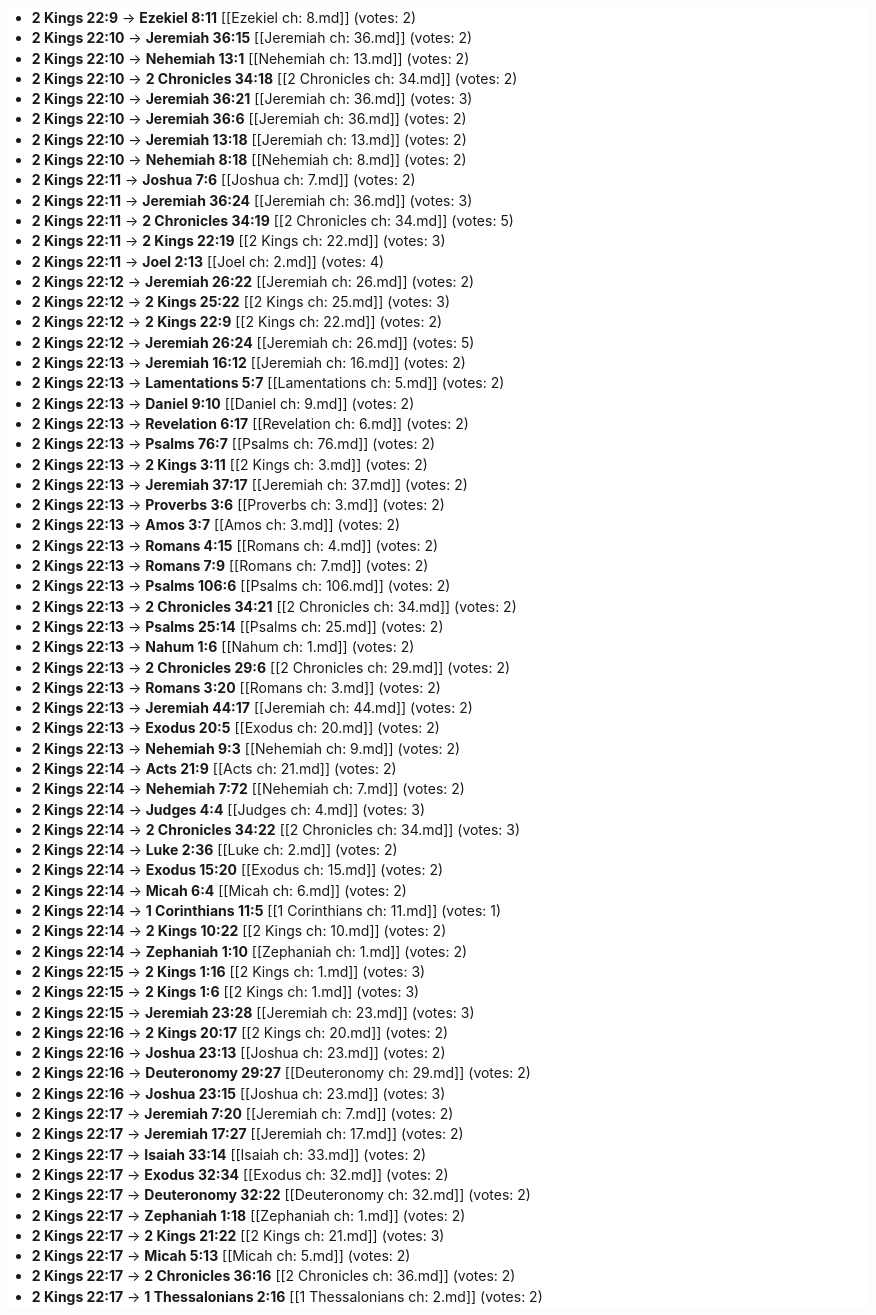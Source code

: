 - **2 Kings 22:9** → **Ezekiel 8:11** [[Ezekiel ch: 8.md]] (votes: 2)
- **2 Kings 22:10** → **Jeremiah 36:15** [[Jeremiah ch: 36.md]] (votes: 2)
- **2 Kings 22:10** → **Nehemiah 13:1** [[Nehemiah ch: 13.md]] (votes: 2)
- **2 Kings 22:10** → **2 Chronicles 34:18** [[2 Chronicles ch: 34.md]] (votes: 2)
- **2 Kings 22:10** → **Jeremiah 36:21** [[Jeremiah ch: 36.md]] (votes: 3)
- **2 Kings 22:10** → **Jeremiah 36:6** [[Jeremiah ch: 36.md]] (votes: 2)
- **2 Kings 22:10** → **Jeremiah 13:18** [[Jeremiah ch: 13.md]] (votes: 2)
- **2 Kings 22:10** → **Nehemiah 8:18** [[Nehemiah ch: 8.md]] (votes: 2)
- **2 Kings 22:11** → **Joshua 7:6** [[Joshua ch: 7.md]] (votes: 2)
- **2 Kings 22:11** → **Jeremiah 36:24** [[Jeremiah ch: 36.md]] (votes: 3)
- **2 Kings 22:11** → **2 Chronicles 34:19** [[2 Chronicles ch: 34.md]] (votes: 5)
- **2 Kings 22:11** → **2 Kings 22:19** [[2 Kings ch: 22.md]] (votes: 3)
- **2 Kings 22:11** → **Joel 2:13** [[Joel ch: 2.md]] (votes: 4)
- **2 Kings 22:12** → **Jeremiah 26:22** [[Jeremiah ch: 26.md]] (votes: 2)
- **2 Kings 22:12** → **2 Kings 25:22** [[2 Kings ch: 25.md]] (votes: 3)
- **2 Kings 22:12** → **2 Kings 22:9** [[2 Kings ch: 22.md]] (votes: 2)
- **2 Kings 22:12** → **Jeremiah 26:24** [[Jeremiah ch: 26.md]] (votes: 5)
- **2 Kings 22:13** → **Jeremiah 16:12** [[Jeremiah ch: 16.md]] (votes: 2)
- **2 Kings 22:13** → **Lamentations 5:7** [[Lamentations ch: 5.md]] (votes: 2)
- **2 Kings 22:13** → **Daniel 9:10** [[Daniel ch: 9.md]] (votes: 2)
- **2 Kings 22:13** → **Revelation 6:17** [[Revelation ch: 6.md]] (votes: 2)
- **2 Kings 22:13** → **Psalms 76:7** [[Psalms ch: 76.md]] (votes: 2)
- **2 Kings 22:13** → **2 Kings 3:11** [[2 Kings ch: 3.md]] (votes: 2)
- **2 Kings 22:13** → **Jeremiah 37:17** [[Jeremiah ch: 37.md]] (votes: 2)
- **2 Kings 22:13** → **Proverbs 3:6** [[Proverbs ch: 3.md]] (votes: 2)
- **2 Kings 22:13** → **Amos 3:7** [[Amos ch: 3.md]] (votes: 2)
- **2 Kings 22:13** → **Romans 4:15** [[Romans ch: 4.md]] (votes: 2)
- **2 Kings 22:13** → **Romans 7:9** [[Romans ch: 7.md]] (votes: 2)
- **2 Kings 22:13** → **Psalms 106:6** [[Psalms ch: 106.md]] (votes: 2)
- **2 Kings 22:13** → **2 Chronicles 34:21** [[2 Chronicles ch: 34.md]] (votes: 2)
- **2 Kings 22:13** → **Psalms 25:14** [[Psalms ch: 25.md]] (votes: 2)
- **2 Kings 22:13** → **Nahum 1:6** [[Nahum ch: 1.md]] (votes: 2)
- **2 Kings 22:13** → **2 Chronicles 29:6** [[2 Chronicles ch: 29.md]] (votes: 2)
- **2 Kings 22:13** → **Romans 3:20** [[Romans ch: 3.md]] (votes: 2)
- **2 Kings 22:13** → **Jeremiah 44:17** [[Jeremiah ch: 44.md]] (votes: 2)
- **2 Kings 22:13** → **Exodus 20:5** [[Exodus ch: 20.md]] (votes: 2)
- **2 Kings 22:13** → **Nehemiah 9:3** [[Nehemiah ch: 9.md]] (votes: 2)
- **2 Kings 22:14** → **Acts 21:9** [[Acts ch: 21.md]] (votes: 2)
- **2 Kings 22:14** → **Nehemiah 7:72** [[Nehemiah ch: 7.md]] (votes: 2)
- **2 Kings 22:14** → **Judges 4:4** [[Judges ch: 4.md]] (votes: 3)
- **2 Kings 22:14** → **2 Chronicles 34:22** [[2 Chronicles ch: 34.md]] (votes: 3)
- **2 Kings 22:14** → **Luke 2:36** [[Luke ch: 2.md]] (votes: 2)
- **2 Kings 22:14** → **Exodus 15:20** [[Exodus ch: 15.md]] (votes: 2)
- **2 Kings 22:14** → **Micah 6:4** [[Micah ch: 6.md]] (votes: 2)
- **2 Kings 22:14** → **1 Corinthians 11:5** [[1 Corinthians ch: 11.md]] (votes: 1)
- **2 Kings 22:14** → **2 Kings 10:22** [[2 Kings ch: 10.md]] (votes: 2)
- **2 Kings 22:14** → **Zephaniah 1:10** [[Zephaniah ch: 1.md]] (votes: 2)
- **2 Kings 22:15** → **2 Kings 1:16** [[2 Kings ch: 1.md]] (votes: 3)
- **2 Kings 22:15** → **2 Kings 1:6** [[2 Kings ch: 1.md]] (votes: 3)
- **2 Kings 22:15** → **Jeremiah 23:28** [[Jeremiah ch: 23.md]] (votes: 3)
- **2 Kings 22:16** → **2 Kings 20:17** [[2 Kings ch: 20.md]] (votes: 2)
- **2 Kings 22:16** → **Joshua 23:13** [[Joshua ch: 23.md]] (votes: 2)
- **2 Kings 22:16** → **Deuteronomy 29:27** [[Deuteronomy ch: 29.md]] (votes: 2)
- **2 Kings 22:16** → **Joshua 23:15** [[Joshua ch: 23.md]] (votes: 3)
- **2 Kings 22:17** → **Jeremiah 7:20** [[Jeremiah ch: 7.md]] (votes: 2)
- **2 Kings 22:17** → **Jeremiah 17:27** [[Jeremiah ch: 17.md]] (votes: 2)
- **2 Kings 22:17** → **Isaiah 33:14** [[Isaiah ch: 33.md]] (votes: 2)
- **2 Kings 22:17** → **Exodus 32:34** [[Exodus ch: 32.md]] (votes: 2)
- **2 Kings 22:17** → **Deuteronomy 32:22** [[Deuteronomy ch: 32.md]] (votes: 2)
- **2 Kings 22:17** → **Zephaniah 1:18** [[Zephaniah ch: 1.md]] (votes: 2)
- **2 Kings 22:17** → **2 Kings 21:22** [[2 Kings ch: 21.md]] (votes: 3)
- **2 Kings 22:17** → **Micah 5:13** [[Micah ch: 5.md]] (votes: 2)
- **2 Kings 22:17** → **2 Chronicles 36:16** [[2 Chronicles ch: 36.md]] (votes: 2)
- **2 Kings 22:17** → **1 Thessalonians 2:16** [[1 Thessalonians ch: 2.md]] (votes: 2)